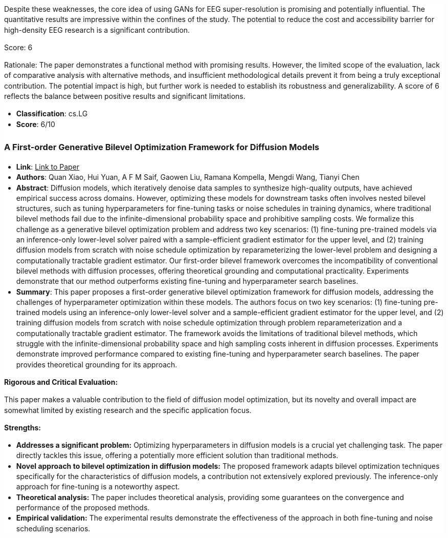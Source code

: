 Despite these weaknesses, the core idea of using GANs for EEG super-resolution is promising and potentially influential.  The quantitative results are impressive within the confines of the study. The potential to reduce the cost and accessibility barrier for high-density EEG research is a significant contribution.


Score: 6

Rationale:  The paper demonstrates a functional method with promising results. However, the limited scope of the evaluation, lack of comparative analysis with alternative methods, and insufficient methodological details prevent it from being a truly exceptional contribution. The potential impact is high, but further work is needed to establish its robustness and generalizability.  A score of 6 reflects the balance between positive results and significant limitations.

- **Classification**: cs.LG
- **Score**: 6/10

### A First-order Generative Bilevel Optimization Framework for Diffusion Models
- **Link**: [Link to Paper](http://arxiv.org/abs/2502.08808v1)
- **Authors**: Quan Xiao, Hui Yuan, A F M Saif, Gaowen Liu, Ramana Kompella, Mengdi Wang, Tianyi Chen
- **Abstract**: Diffusion models, which iteratively denoise data samples to synthesize high-quality outputs, have achieved empirical success across domains. However, optimizing these models for downstream tasks often involves nested bilevel structures, such as tuning hyperparameters for fine-tuning tasks or noise schedules in training dynamics, where traditional bilevel methods fail due to the infinite-dimensional probability space and prohibitive sampling costs. We formalize this challenge as a generative bilevel optimization problem and address two key scenarios: (1) fine-tuning pre-trained models via an inference-only lower-level solver paired with a sample-efficient gradient estimator for the upper level, and (2) training diffusion models from scratch with noise schedule optimization by reparameterizing the lower-level problem and designing a computationally tractable gradient estimator. Our first-order bilevel framework overcomes the incompatibility of conventional bilevel methods with diffusion processes, offering theoretical grounding and computational practicality. Experiments demonstrate that our method outperforms existing fine-tuning and hyperparameter search baselines.
- **Summary**: This paper proposes a first-order generative bilevel optimization framework for diffusion models, addressing the challenges of hyperparameter optimization within these models.  The authors focus on two key scenarios: (1) fine-tuning pre-trained models using an inference-only lower-level solver and a sample-efficient gradient estimator for the upper level, and (2) training diffusion models from scratch with noise schedule optimization through problem reparameterization and a computationally tractable gradient estimator.  The framework avoids the limitations of traditional bilevel methods, which struggle with the infinite-dimensional probability space and high sampling costs inherent in diffusion processes.  Experiments demonstrate improved performance compared to existing fine-tuning and hyperparameter search baselines.  The paper provides theoretical grounding for its approach.


**Rigorous and Critical Evaluation:**

This paper makes a valuable contribution to the field of diffusion model optimization, but its novelty and overall impact are somewhat limited by existing research and the specific application focus.

**Strengths:**

* **Addresses a significant problem:**  Optimizing hyperparameters in diffusion models is a crucial yet challenging task. The paper directly tackles this issue, offering a potentially more efficient solution than traditional methods.
* **Novel approach to bilevel optimization in diffusion models:** The proposed framework adapts bilevel optimization techniques specifically for the characteristics of diffusion models, a contribution not extensively explored previously. The inference-only approach for fine-tuning is a noteworthy aspect.
* **Theoretical analysis:** The paper includes theoretical analysis, providing some guarantees on the convergence and performance of the proposed methods.
* **Empirical validation:** The experimental results demonstrate the effectiveness of the approach in both fine-tuning and noise scheduling scenarios.
